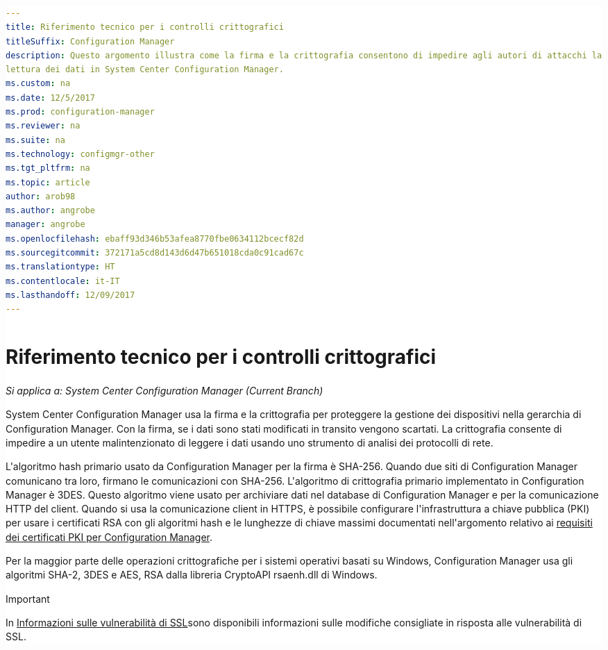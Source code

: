 ```yaml
---
title: Riferimento tecnico per i controlli crittografici
titleSuffix: Configuration Manager
description: Questo argomento illustra come la firma e la crittografia consentono di impedire agli autori di attacchi la lettura dei dati in System Center Configuration Manager.
ms.custom: na
ms.date: 12/5/2017
ms.prod: configuration-manager
ms.reviewer: na
ms.suite: na
ms.technology: configmgr-other
ms.tgt_pltfrm: na
ms.topic: article
author: arob98
ms.author: angrobe
manager: angrobe
ms.openlocfilehash: ebaff93d346b53afea8770fbe0634112bcecf82d
ms.sourcegitcommit: 372171a5cd8d143d6d47b651018cda0c91cad67c
ms.translationtype: HT
ms.contentlocale: it-IT
ms.lasthandoff: 12/09/2017
---
```

# <a name="cryptographic-controls-technical-reference"></a>Riferimento tecnico per i controlli crittografici

*Si applica a: System Center Configuration Manager (Current Branch)*


System Center Configuration Manager usa la firma e la crittografia per proteggere la gestione dei dispositivi nella gerarchia di Configuration Manager. Con la firma, se i dati sono stati modificati in transito vengono scartati. La crittografia consente di impedire a un utente malintenzionato di leggere i dati usando uno strumento di analisi dei protocolli di rete.  

 L'algoritmo hash primario usato da Configuration Manager per la firma è SHA-256. Quando due siti di Configuration Manager comunicano tra loro, firmano le comunicazioni con SHA-256. L'algoritmo di crittografia primario implementato in Configuration Manager è 3DES. Questo algoritmo viene usato per archiviare dati nel database di Configuration Manager e per la comunicazione HTTP del client. Quando si usa la comunicazione client in HTTPS, è possibile configurare l'infrastruttura a chiave pubblica (PKI) per usare i certificati RSA con gli algoritmi hash e le lunghezze di chiave massimi documentati nell'argomento relativo ai [requisiti dei certificati PKI per Configuration Manager](../../core/plan-design/network/pki-certificate-requirements.md).  

 Per la maggior parte delle operazioni crittografiche per i sistemi operativi basati su Windows, Configuration Manager usa gli algoritmi SHA-2, 3DES e AES, RSA dalla libreria CryptoAPI rsaenh.dll di Windows.  

> [!IMPORTANT]  
>  In [Informazioni sulle vulnerabilità di SSL](#about-ssl-vulnerabilities)sono disponibili informazioni sulle modifiche consigliate in risposta alle vulnerabilità di SSL.  

